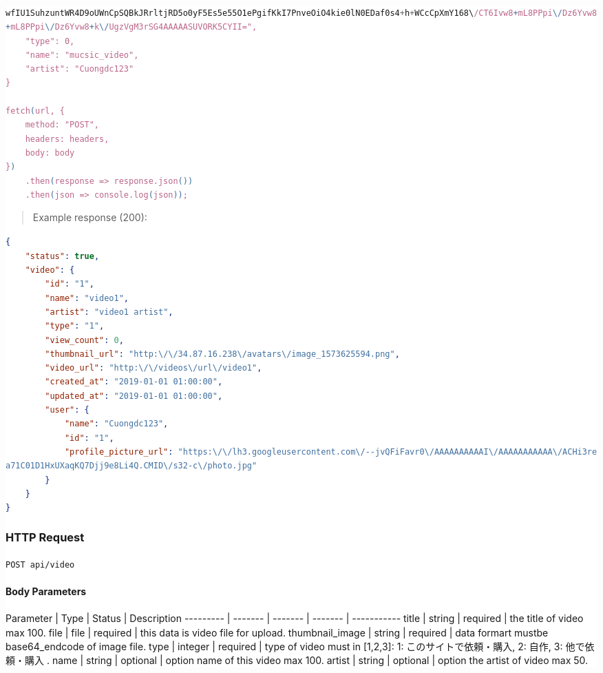```javascript
wfIU1SuhzuntWR4D9oUWnCpSQBkJRrltjRD5o0yF5Es5e55O1ePgifKkI7PnveOiO4kie0lN0EDaf0s4+h+WCcCpXmY168\/CT6Ivw8+mL8PPpi\/Dz6Yvw8+mL8PPpi\/Dz6Yvw8+k\/UgzVgM3rSG4AAAAASUVORK5CYII=",
    "type": 0,
    "name": "mucsic_video",
    "artist": "Cuongdc123"
}

fetch(url, {
    method: "POST",
    headers: headers,
    body: body
})
    .then(response => response.json())
    .then(json => console.log(json));
```


> Example response (200):

```json
{
    "status": true,
    "video": {
        "id": "1",
        "name": "video1",
        "artist": "video1 artist",
        "type": "1",
        "view_count": 0,
        "thumbnail_url": "http:\/\/34.87.16.238\/avatars\/image_1573625594.png",
        "video_url": "http:\/\/videos\/url\/video1",
        "created_at": "2019-01-01 01:00:00",
        "updated_at": "2019-01-01 01:00:00",
        "user": {
            "name": "Cuongdc123",
            "id": "1",
            "profile_picture_url": "https:\/\/lh3.googleusercontent.com\/--jvQFiFavr0\/AAAAAAAAAAI\/AAAAAAAAAAA\/ACHi3rea71C01D1HxUXaqKQ7Djj9e8Li4Q.CMID\/s32-c\/photo.jpg"
        }
    }
}
```

### HTTP Request
`POST api/video`

#### Body Parameters

Parameter | Type | Status | Description
--------- | ------- | ------- | ------- | -----------
    title | string |  required  | the title  of video max 100.
    file | file |  required  | this data is video file for upload.
    thumbnail_image | string |  required  | data formart mustbe base64_endcode of image file.
    type | integer |  required  | type of video must in [1,2,3]: 1: このサイトで依頼・購入, 2: 自作, 3: 他で依頼・購入 .
    name | string |  optional  | option name of this video max 100.
    artist | string |  optional  | option the artist of video max 50.

